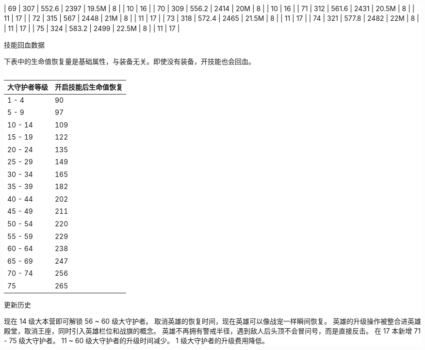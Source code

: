 |  69  |  307  | 552.6 |  2397 | 19.5M |  8    |        |        10        |       16      |
|  70  |  309  | 556.2 |  2414 |   20M |  8    |        |        10        |       16      |
|  71  |  312  | 561.6 |  2431 | 20.5M |  8    |        |        11        |       17      |
|  72  |  315  | 567   |  2448 |   21M |  8    |        |        11        |       17      |
|  73  |  318  | 572.4 |  2465 | 21.5M |  8    |        |        11        |       17      |
|  74  |  321  | 577.8 |  2482 |   22M |  8    |        |        11        |       17      |
|  75  |  324  | 583.2 |  2499 | 22.5M |  8    |        |        11        |       17      |
</UnitTable>

<SmallTitle>技能回血数据</SmallTitle>

下表中的生命值恢复量是基础属性，与装备无关。即使没有装备，开技能也会回血。

<Table maxWidth="25rem">

| 大守护者等级 | 开启技能后生命值恢复 |
|     ---     |         ---        |
|    1 - 4    |          90        |
|    5 - 9    |          97        |
|   10 - 14   |         109        |
|   15 - 19   |         122        |
|   20 - 24   |         135        |
|   25 - 29   |         149        |
|   30 - 34   |         165        |
|   35 - 39   |         182        |
|   40 - 44   |         202        |
|   45 - 49   |         211        |
|   50 - 54   |         220        |
|   55 - 59   |         229        |
|   60 - 64   |         238        |
|   65 - 69   |         247        |
|   70 - 74   |         256        |
|      75     |         265        |
</Table>

<SmallTitle>更新历史</SmallTitle>

<Timeline>
    <TimelineItem date="2025/10/06">
        <TimelineRow>现在 14 级大本营即可解锁 56 ~ 60 级大守护者。</TimelineRow>
    </TimelineItem>
    <TimelineItem date="2025/03/27">
        <TimelineRow>取消英雄的恢复时间，现在英雄可以像战宠一样瞬间恢复。</TimelineRow>
    </TimelineItem>
    <TimelineItem date="2024/11/25">
        <TimelineRow>英雄的升级操作被整合进英雄殿堂，取消王座，同时引入英雄栏位和战旗的概念。</TimelineRow>
        <TimelineRow>英雄不再拥有警戒半径，遇到敌人后头顶不会冒问号，而是直接反击。</TimelineRow>
        <TimelineRow>在 17 本新增 71 - 75 级大守护者。</TimelineRow>
        <TimelineRow>11 ~ 60 级大守护者的升级时间减少。</TimelineRow>
        <TimelineRow>1 级大守护者的升级费用降低。</TimelineRow>